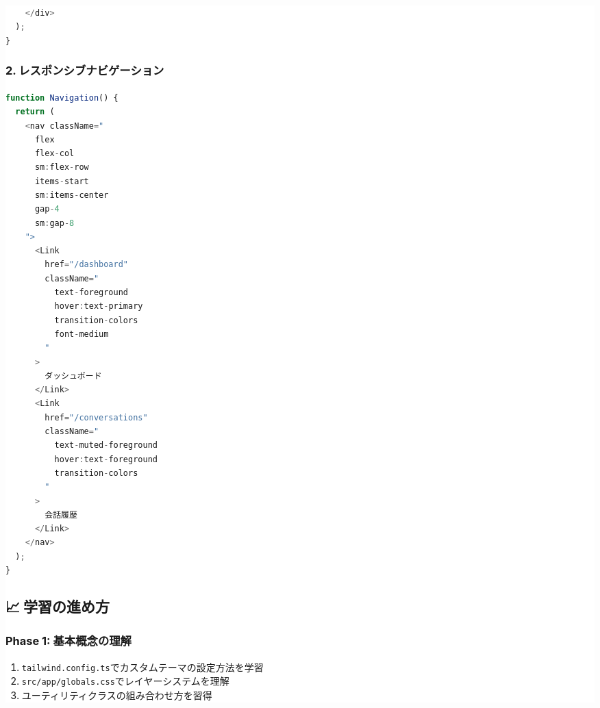 ```typescript
    </div>
  );
}
```

### 2. レスポンシブナビゲーション

```typescript
function Navigation() {
  return (
    <nav className="
      flex 
      flex-col 
      sm:flex-row 
      items-start 
      sm:items-center 
      gap-4 
      sm:gap-8
    ">
      <Link 
        href="/dashboard" 
        className="
          text-foreground 
          hover:text-primary 
          transition-colors 
          font-medium
        "
      >
        ダッシュボード
      </Link>
      <Link 
        href="/conversations" 
        className="
          text-muted-foreground 
          hover:text-foreground 
          transition-colors
        "
      >
        会話履歴
      </Link>
    </nav>
  );
}
```

## 📈 学習の進め方

### Phase 1: 基本概念の理解
1. `tailwind.config.ts`でカスタムテーマの設定方法を学習
2. `src/app/globals.css`でレイヤーシステムを理解
3. ユーティリティクラスの組み合わせ方を習得
